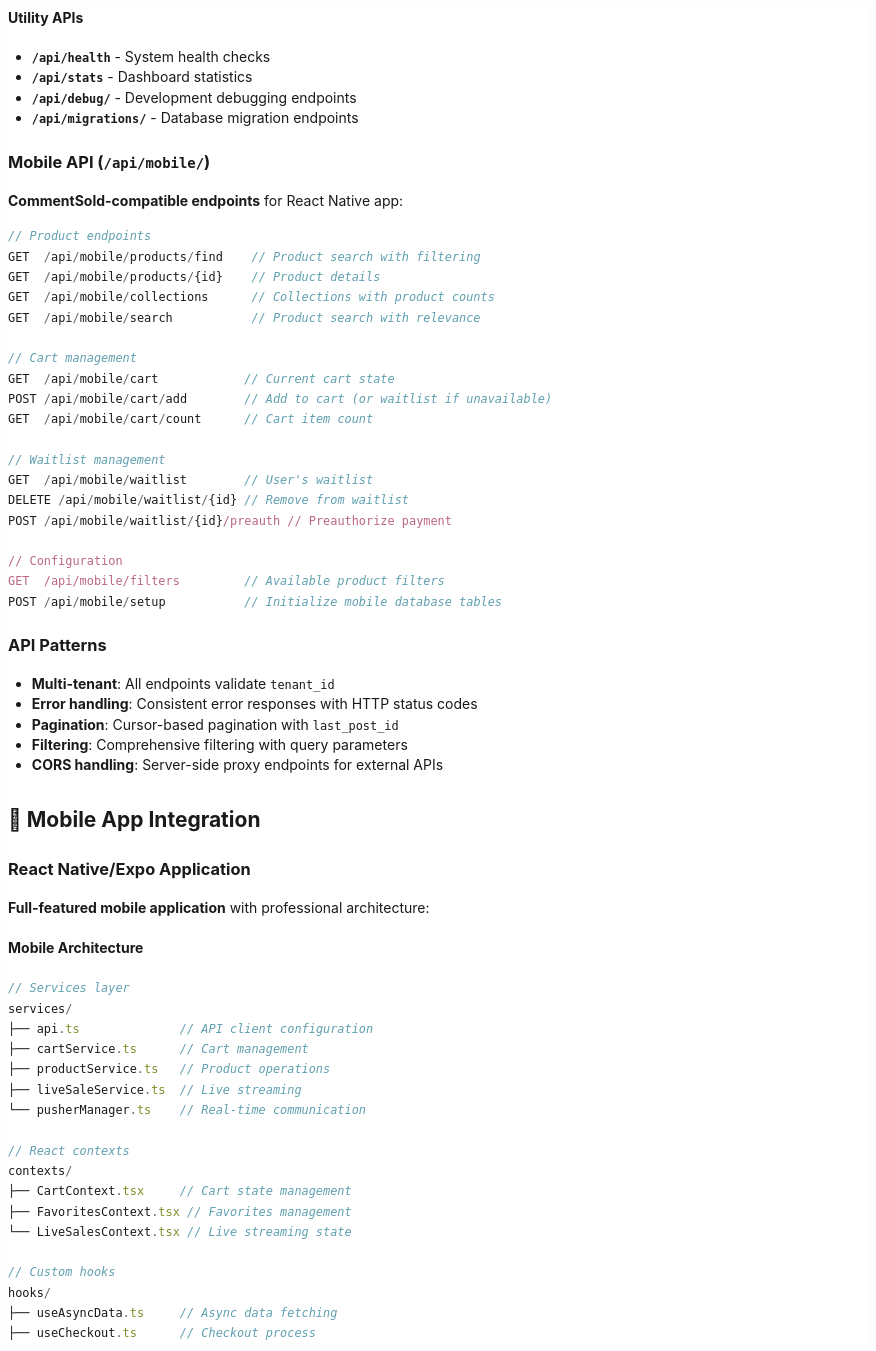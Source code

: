 #### Utility APIs
- **`/api/health`** - System health checks
- **`/api/stats`** - Dashboard statistics
- **`/api/debug/`** - Development debugging endpoints
- **`/api/migrations/`** - Database migration endpoints

### Mobile API (`/api/mobile/`)
**CommentSold-compatible endpoints** for React Native app:

```javascript
// Product endpoints
GET  /api/mobile/products/find    // Product search with filtering
GET  /api/mobile/products/{id}    // Product details
GET  /api/mobile/collections      // Collections with product counts
GET  /api/mobile/search           // Product search with relevance

// Cart management
GET  /api/mobile/cart            // Current cart state
POST /api/mobile/cart/add        // Add to cart (or waitlist if unavailable)
GET  /api/mobile/cart/count      // Cart item count

// Waitlist management
GET  /api/mobile/waitlist        // User's waitlist
DELETE /api/mobile/waitlist/{id} // Remove from waitlist
POST /api/mobile/waitlist/{id}/preauth // Preauthorize payment

// Configuration
GET  /api/mobile/filters         // Available product filters
POST /api/mobile/setup           // Initialize mobile database tables
```

### API Patterns
- **Multi-tenant**: All endpoints validate `tenant_id`
- **Error handling**: Consistent error responses with HTTP status codes
- **Pagination**: Cursor-based pagination with `last_post_id`
- **Filtering**: Comprehensive filtering with query parameters
- **CORS handling**: Server-side proxy endpoints for external APIs

## 📱 Mobile App Integration

### React Native/Expo Application
**Full-featured mobile application** with professional architecture:

#### Mobile Architecture
```typescript
// Services layer
services/
├── api.ts              // API client configuration
├── cartService.ts      // Cart management
├── productService.ts   // Product operations
├── liveSaleService.ts  // Live streaming
└── pusherManager.ts    // Real-time communication

// React contexts
contexts/
├── CartContext.tsx     // Cart state management
├── FavoritesContext.tsx // Favorites management
└── LiveSalesContext.tsx // Live streaming state

// Custom hooks
hooks/
├── useAsyncData.ts     // Async data fetching
├── useCheckout.ts      // Checkout process
```